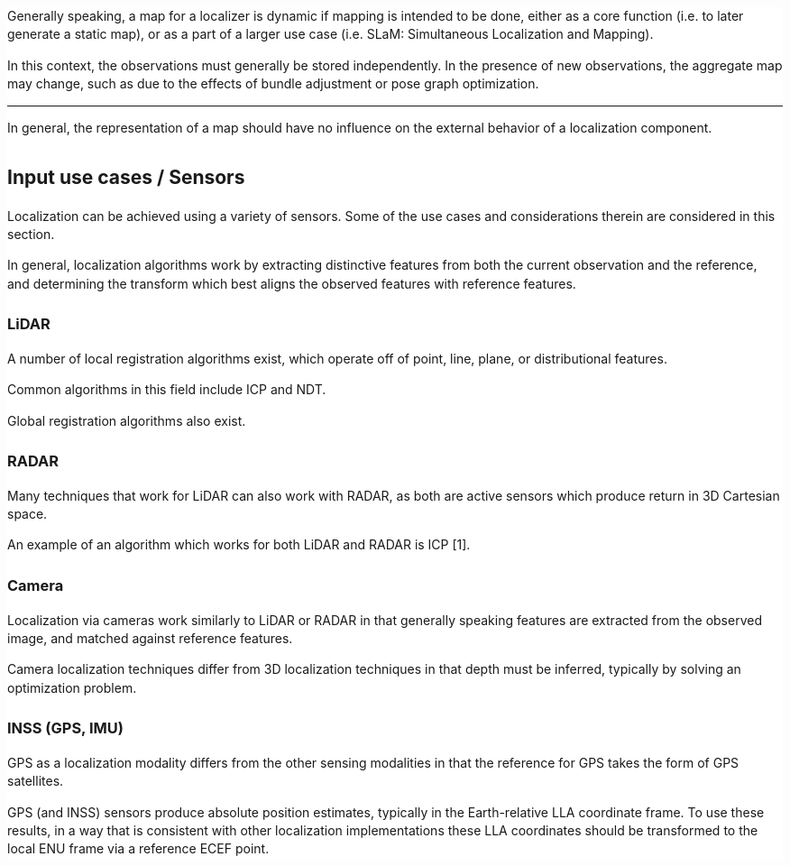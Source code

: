 Generally speaking, a map for a localizer is dynamic if mapping is intended to be done, either as
a core function (i.e. to later generate a static map), or as a part of a larger use case (i.e.
SLaM: Simultaneous Localization and Mapping).

In this context, the observations must generally be stored independently. In the presence of new
observations, the aggregate map may change, such as due to the effects of bundle adjustment
or pose graph optimization.

---

In general, the representation of a map should have no influence on the external behavior of a
localization component.

## Input use cases / Sensors

Localization can be achieved using a variety of sensors. Some of the use cases and considerations
therein are considered in this section.

In general, localization algorithms work by extracting distinctive features from both the current
observation and the reference, and determining the transform which best aligns the observed features
with reference features.

### LiDAR

A number of local registration algorithms exist, which operate off of point, line, plane, or
distributional features.

Common algorithms in this field include ICP and NDT.

Global registration algorithms also exist.

### RADAR

Many techniques that work for LiDAR can also work with RADAR, as both are active sensors which
produce return in 3D Cartesian space.

An example of an algorithm which works for both LiDAR and RADAR is ICP [1].

### Camera

Localization via cameras work similarly to LiDAR or RADAR in that generally speaking features are
extracted from the observed image, and matched against reference features.

Camera localization techniques differ from 3D localization techniques in that depth must be
inferred, typically by solving an optimization problem.


### INSS (GPS, IMU)

GPS as a localization modality differs from the other sensing modalities in that the reference
for GPS takes the form of GPS satellites.

GPS (and INSS) sensors produce absolute position estimates, typically in the Earth-relative LLA
coordinate frame. To use these results, in a way that is consistent with other localization
implementations these LLA coordinates should be transformed to the local ENU frame via a reference
ECEF point.
